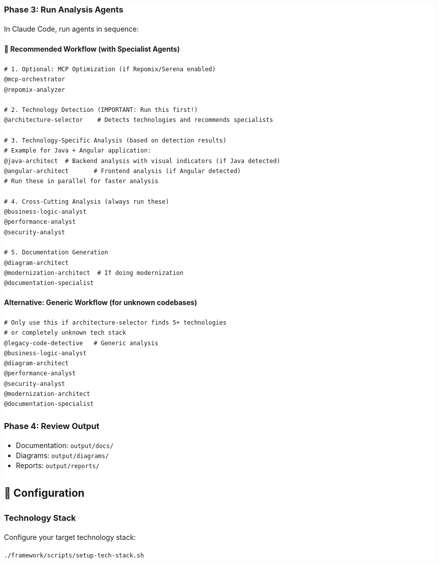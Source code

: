 ### Phase 3: Run Analysis Agents
In Claude Code, run agents in sequence:

#### 🎯 Recommended Workflow (with Specialist Agents)
```
# 1. Optional: MCP Optimization (if Repomix/Serena enabled)
@mcp-orchestrator
@repomix-analyzer

# 2. Technology Detection (IMPORTANT: Run this first!)
@architecture-selector    # Detects technologies and recommends specialists

# 3. Technology-Specific Analysis (based on detection results)
# Example for Java + Angular application:
@java-architect  # Backend analysis with visual indicators (if Java detected)
@angular-architect       # Frontend analysis (if Angular detected)
# Run these in parallel for faster analysis

# 4. Cross-Cutting Analysis (always run these)
@business-logic-analyst
@performance-analyst
@security-analyst

# 5. Documentation Generation
@diagram-architect
@modernization-architect  # If doing modernization
@documentation-specialist  
```

#### Alternative: Generic Workflow (for unknown codebases)
```
# Only use this if architecture-selector finds 5+ technologies
# or completely unknown tech stack
@legacy-code-detective   # Generic analysis
@business-logic-analyst
@diagram-architect
@performance-analyst
@security-analyst
@modernization-architect
@documentation-specialist
```

### Phase 4: Review Output
- Documentation: `output/docs/`
- Diagrams: `output/diagrams/`
- Reports: `output/reports/`

## 🔧 Configuration

### Technology Stack
Configure your target technology stack:
```bash
./framework/scripts/setup-tech-stack.sh
```
